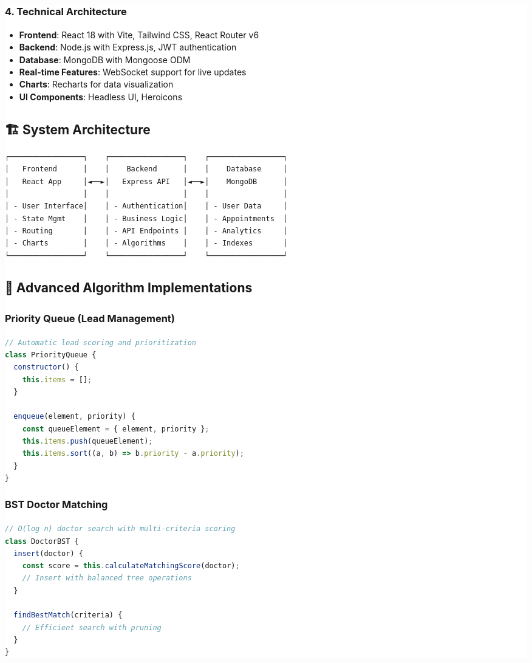 ### 4. Technical Architecture
- **Frontend**: React 18 with Vite, Tailwind CSS, React Router v6
- **Backend**: Node.js with Express.js, JWT authentication
- **Database**: MongoDB with Mongoose ODM
- **Real-time Features**: WebSocket support for live updates
- **Charts**: Recharts for data visualization
- **UI Components**: Headless UI, Heroicons

## 🏗️ System Architecture

```
┌─────────────────┐    ┌─────────────────┐    ┌─────────────────┐
│   Frontend      │    │    Backend      │    │    Database     │
│   React App     │◄──►│   Express API   │◄──►│    MongoDB      │
│                 │    │                 │    │                 │
│ - User Interface│    │ - Authentication│    │ - User Data     │
│ - State Mgmt    │    │ - Business Logic│    │ - Appointments  │
│ - Routing       │    │ - API Endpoints │    │ - Analytics     │
│ - Charts        │    │ - Algorithms    │    │ - Indexes       │
└─────────────────┘    └─────────────────┘    └─────────────────┘
```

## 🧠 Advanced Algorithm Implementations

### Priority Queue (Lead Management)
```javascript
// Automatic lead scoring and prioritization
class PriorityQueue {
  constructor() {
    this.items = [];
  }
  
  enqueue(element, priority) {
    const queueElement = { element, priority };
    this.items.push(queueElement);
    this.items.sort((a, b) => b.priority - a.priority);
  }
}
```

### BST Doctor Matching
```javascript
// O(log n) doctor search with multi-criteria scoring
class DoctorBST {
  insert(doctor) {
    const score = this.calculateMatchingScore(doctor);
    // Insert with balanced tree operations
  }
  
  findBestMatch(criteria) {
    // Efficient search with pruning
  }
}
```
